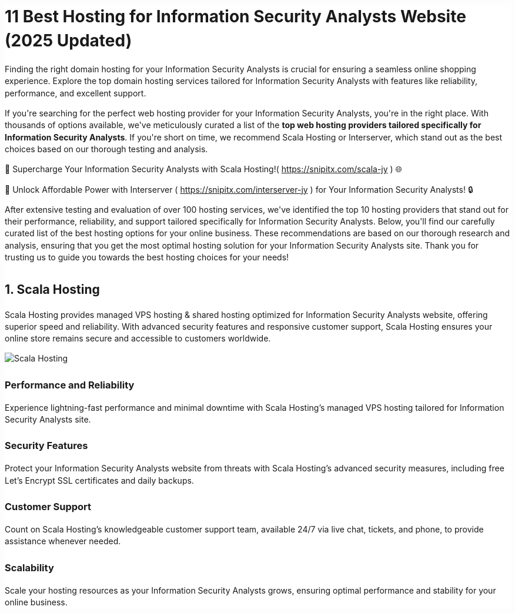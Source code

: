 # 11 Best Hosting for Information Security Analysts Website (2025 Updated)

Finding the right domain hosting for your Information Security Analysts is crucial for ensuring a seamless online shopping experience. Explore the top domain hosting services tailored for Information Security Analysts with features like reliability, performance, and excellent support.

If you're searching for the perfect web hosting provider for your Information Security Analysts, you're in the right place. With thousands of options available, we've meticulously curated a list of the **top web hosting providers tailored specifically for Information Security Analysts**. If you're short on time, we recommend Scala Hosting or Interserver, which stand out as the best choices based on our thorough testing and analysis.

🚀 Supercharge Your Information Security Analysts with Scala Hosting!( https://snipitx.com/scala-jy ) 🌐 

💸 Unlock Affordable Power with Interserver ( https://snipitx.com/interserver-jy ) for Your Information Security Analysts! 🔒

After extensive testing and evaluation of over 100 hosting services, we've identified the top 10 hosting providers that stand out for their performance, reliability, and support tailored specifically for Information Security Analysts. Below, you'll find our carefully curated list of the best hosting options for your online business. These recommendations are based on our thorough research and analysis, ensuring that you get the most optimal hosting solution for your Information Security Analysts site. Thank you for trusting us to guide you towards the best hosting choices for your needs!

## 1. Scala Hosting

Scala Hosting provides managed VPS hosting & shared hosting optimized for Information Security Analysts website, offering superior speed and reliability. With advanced security features and responsive customer support, Scala Hosting ensures your online store remains secure and accessible to customers worldwide.

![Scala Hosting](https://i.imgur.com/uJ5JIK3.png "Scala Web Hosting")

### Performance and Reliability
Experience lightning-fast performance and minimal downtime with Scala Hosting’s managed VPS hosting tailored for Information Security Analysts site.

### Security Features
Protect your Information Security Analysts website from threats with Scala Hosting’s advanced security measures, including free Let’s Encrypt SSL certificates and daily backups.

### Customer Support
Count on Scala Hosting’s knowledgeable customer support team, available 24/7 via live chat, tickets, and phone, to provide assistance whenever needed.

### Scalability
Scale your hosting resources as your Information Security Analysts grows, ensuring optimal performance and stability for your online business.
